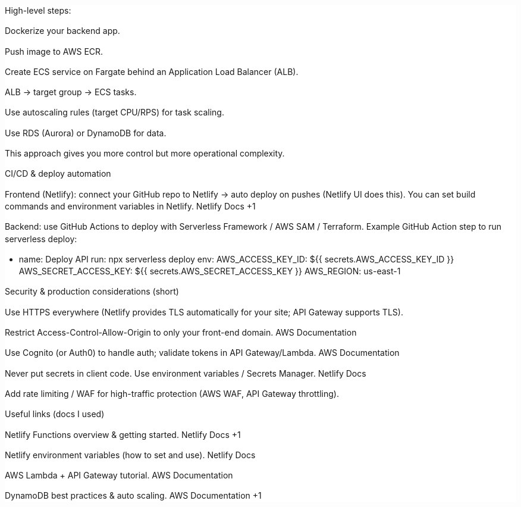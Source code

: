 High-level steps:

Dockerize your backend app.

Push image to AWS ECR.

Create ECS service on Fargate behind an Application Load Balancer (ALB).

ALB -> target group -> ECS tasks.

Use autoscaling rules (target CPU/RPS) for task scaling.

Use RDS (Aurora) or DynamoDB for data.

This approach gives you more control but more operational complexity.

CI/CD & deploy automation

Frontend (Netlify): connect your GitHub repo to Netlify → auto deploy on pushes (Netlify UI does this). You can set build commands and environment variables in Netlify. 
Netlify Docs
+1

Backend: use GitHub Actions to deploy with Serverless Framework / AWS SAM / Terraform. Example GitHub Action step to run serverless deploy:

- name: Deploy API
  run: npx serverless deploy
  env:
    AWS_ACCESS_KEY_ID: ${{ secrets.AWS_ACCESS_KEY_ID }}
    AWS_SECRET_ACCESS_KEY: ${{ secrets.AWS_SECRET_ACCESS_KEY }}
    AWS_REGION: us-east-1

Security & production considerations (short)

Use HTTPS everywhere (Netlify provides TLS automatically for your site; API Gateway supports TLS).

Restrict Access-Control-Allow-Origin to only your front-end domain. 
AWS Documentation

Use Cognito (or Auth0) to handle auth; validate tokens in API Gateway/Lambda. 
AWS Documentation

Never put secrets in client code. Use environment variables / Secrets Manager. 
Netlify Docs

Add rate limiting / WAF for high-traffic protection (AWS WAF, API Gateway throttling).

Useful links (docs I used)

Netlify Functions overview & getting started. 
Netlify Docs
+1

Netlify environment variables (how to set and use). 
Netlify Docs

AWS Lambda + API Gateway tutorial. 
AWS Documentation

DynamoDB best practices & auto scaling. 
AWS Documentation
+1
